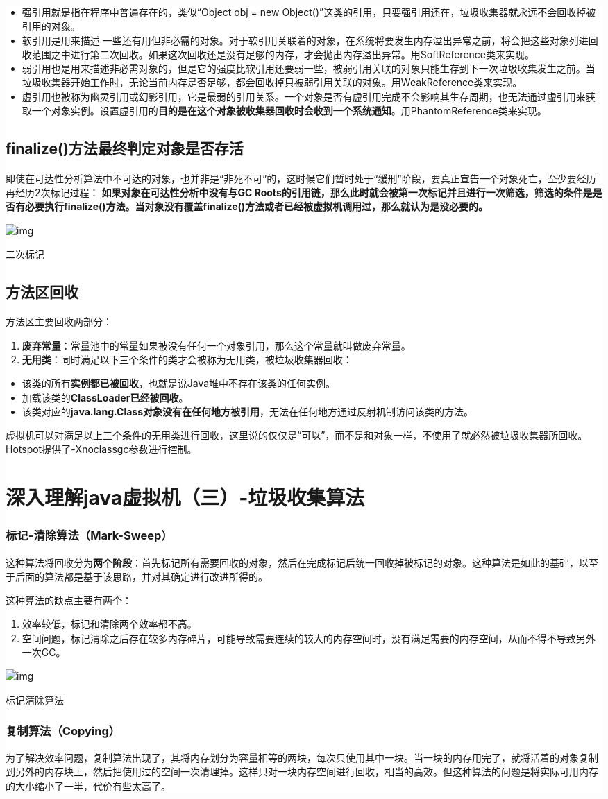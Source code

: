 - 强引用就是指在程序中普遍存在的，类似“Object obj = new Object()”这类的引用，只要强引用还在，垃圾收集器就永远不会回收掉被引用的对象。
- 软引用是用来描述 一些还有用但非必需的对象。对于软引用关联着的对象，在系统将要发生内存溢出异常之前，将会把这些对象列进回收范围之中进行第二次回收。如果这次回收还是没有足够的内存，才会抛出内存溢出异常。用SoftReference类来实现。
- 弱引用也是用来描述非必需对象的，但是它的强度比软引用还要弱一些，被弱引用关联的对象只能生存到下一次垃圾收集发生之前。当垃圾收集器开始工作时，无论当前内存是否足够，都会回收掉只被弱引用关联的对象。用WeakReference类来实现。
- 虚引用也被称为幽灵引用或幻影引用，它是最弱的引用关系。一个对象是否有虚引用完成不会影响其生存周期，也无法通过虚引用来获取一个对象实例。设置虚引用的**目的是在这个对象被收集器回收时会收到一个系统通知**。用PhantomReference类来实现。

## finalize()方法最终判定对象是否存活

即使在可达性分析算法中不可达的对象，也并非是“非死不可”的，这时候它们暂时处于“缓刑”阶段，要真正宣告一个对象死亡，至少要经历再经历2次标记过程：
**如果对象在可达性分析中没有与GC Roots的引用链，那么此时就会被第一次标记并且进行一次筛选，筛选的条件是是否有必要执行finalize()方法。当对象没有覆盖finalize()方法或者已经被虚拟机调用过，那么就认为是没必要的。**

![img](https://tva1.sinaimg.cn/large/0081Kckwly1glmp25ju0dj30o809hmxn.jpg)

二次标记

## 方法区回收

方法区主要回收两部分：

1. **废弃常量**：常量池中的常量如果被没有任何一个对象引用，那么这个常量就叫做废弃常量。
2. **无用类**：同时满足以下三个条件的类才会被称为无用类，被垃圾收集器回收：

- 该类的所有**实例都已被回收**，也就是说Java堆中不存在该类的任何实例。
- 加载该类的**ClassLoader已经被回收**。
- 该类对应的**java.lang.Class对象没有在任何地方被引用**，无法在任何地方通过反射机制访问该类的方法。

虚拟机可以对满足以上三个条件的无用类进行回收，这里说的仅仅是“可以”，而不是和对象一样，不使用了就必然被垃圾收集器所回收。
Hotspot提供了-Xnoclassgc参数进行控制。



# 深入理解java虚拟机（三）-垃圾收集算法

### 标记-清除算法（Mark-Sweep）

这种算法将回收分为**两个阶段**：首先标记所有需要回收的对象，然后在完成标记后统一回收掉被标记的对象。这种算法是如此的基础，以至于后面的算法都是基于该思路，并对其确定进行改进所得的。

这种算法的缺点主要有两个：

1. 效率较低，标记和清除两个效率都不高。
2. 空间问题，标记清除之后存在较多内存碎片，可能导致需要连续的较大的内存空间时，没有满足需要的内存空间，从而不得不导致另外一次GC。

![img](https://tva1.sinaimg.cn/large/0081Kckwly1glmp23rwggj30kk0azq3d.jpg)

标记清除算法

### 复制算法（Copying）

为了解决效率问题，复制算法出现了，其将内存划分为容量相等的两块，每次只使用其中一块。当一块的内存用完了，就将活着的对象复制到另外的内存块上，然后把使用过的空间一次清理掉。这样只对一块内存空间进行回收，相当的高效。但这种算法的问题是将实际可用内存的大小缩小了一半，代价有些太高了。
